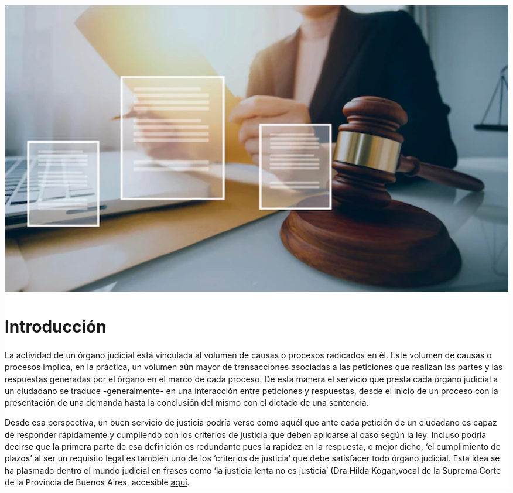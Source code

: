 <img src="data/presentacionesdigitales.png" width="100%" style="display: block; margin: auto;" />

# Introducción

La actividad de un órgano judicial está vinculada al volumen de causas o
procesos radicados en él. Este volumen de causas o procesos implica, en
la práctica, un volumen aún mayor de transacciones asociadas a las
peticiones que realizan las partes y las respuestas generadas por el
órgano en el marco de cada proceso. De esta manera el servicio que
presta cada órgano judicial a un ciudadano se traduce -generalmente- en
una interacción entre peticiones y respuestas, desde el inicio de un
proceso con la presentación de una demanda hasta la conclusión del mismo
con el dictado de una sentencia.

Desde esa perspectiva, un buen servicio de justicia podría verse como
aquél que ante cada petición de un ciudadano es capaz de responder
rápidamente y cumpliendo con los criterios de justicia que deben
aplicarse al caso según la ley. Incluso podría decirse que la primera
parte de esa definición es redundante pues la rapidez en la respuesta, o
mejor dicho, ‘el cumplimiento de plazos’ al ser un requisito legal es
también uno de los ‘criterios de justicia’ que debe satisfacer todo
órgano judicial. Esta idea se ha plasmado dentro el mundo judicial en
frases como ‘la justicia lenta no es justicia’ (Dra.Hilda Kogan,vocal de
la Suprema Corte de la Provincia de Buenos Aires, accesible
[aquí](https://magistradoslp.org.ar/project/dra-hilda-kogan-la-justicia-lenta-no-es-justicia/).
